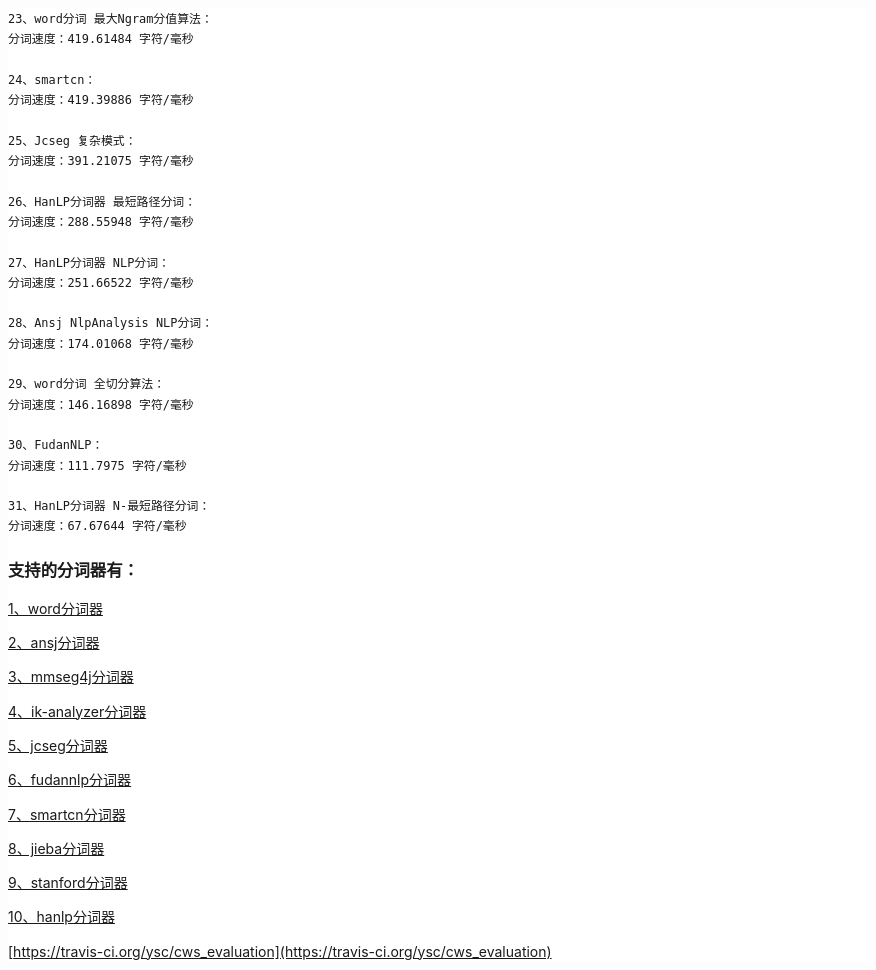     23、word分词 最大Ngram分值算法：
    分词速度：419.61484 字符/毫秒
    
    24、smartcn：
    分词速度：419.39886 字符/毫秒
    
    25、Jcseg 复杂模式：
    分词速度：391.21075 字符/毫秒
    
    26、HanLP分词器 最短路径分词：
    分词速度：288.55948 字符/毫秒
    
    27、HanLP分词器 NLP分词：
    分词速度：251.66522 字符/毫秒
    
    28、Ansj NlpAnalysis NLP分词：
    分词速度：174.01068 字符/毫秒
    
    29、word分词 全切分算法：
    分词速度：146.16898 字符/毫秒
    
    30、FudanNLP：
    分词速度：111.7975 字符/毫秒
    
    31、HanLP分词器 N-最短路径分词：
    分词速度：67.67644 字符/毫秒

### 支持的分词器有：

   [1、word分词器](https://github.com/ysc/word)
    
   [2、ansj分词器](https://github.com/ansjsun/ansj_seg)
    
   [3、mmseg4j分词器](http://code.google.com/p/mmseg4j/)
   
   [4、ik-analyzer分词器](http://code.google.com/p/ik-analyzer/)
   
   [5、jcseg分词器](https://code.google.com/p/jcseg/)
   
   [6、fudannlp分词器](https://code.google.com/p/fudannlp/)
   
   [7、smartcn分词器](http://lucene.apache.org/core/5_1_0/analyzers-smartcn/org/apache/lucene/analysis/cn/smart/SmartChineseAnalyzer.html)
   
   [8、jieba分词器](https://github.com/huaban/jieba-analysis)
   
   [9、stanford分词器](http://nlp.stanford.edu/software/segmenter.shtml)
   
   [10、hanlp分词器](https://github.com/hankcs/HanLP)

[https://travis-ci.org/ysc/cws_evaluation](https://travis-ci.org/ysc/cws_evaluation)
